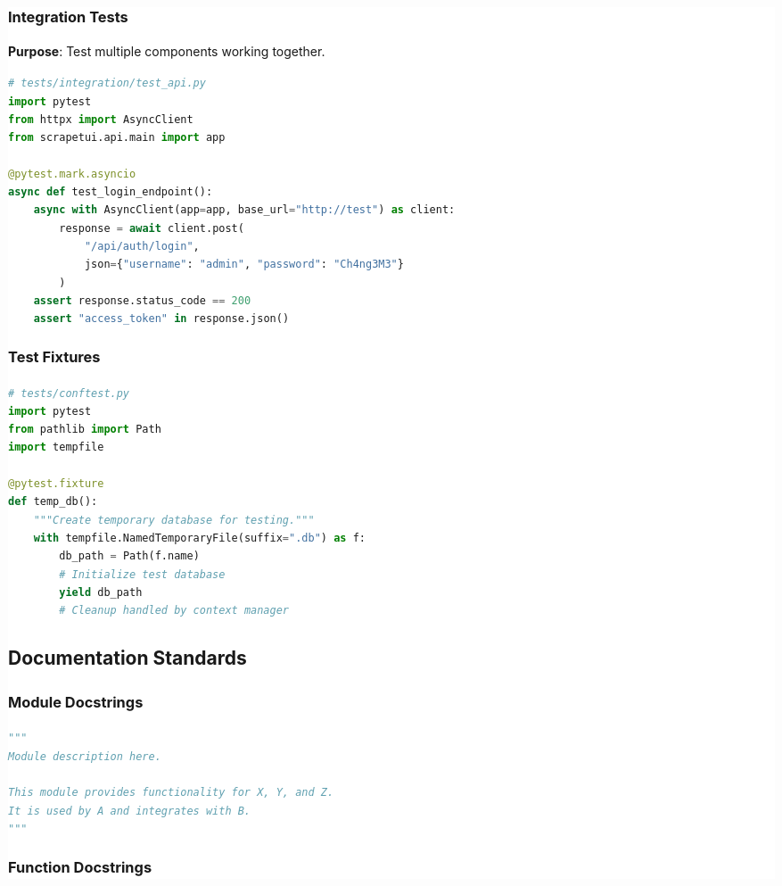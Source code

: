 ### Integration Tests

**Purpose**: Test multiple components working together.

```python
# tests/integration/test_api.py
import pytest
from httpx import AsyncClient
from scrapetui.api.main import app

@pytest.mark.asyncio
async def test_login_endpoint():
    async with AsyncClient(app=app, base_url="http://test") as client:
        response = await client.post(
            "/api/auth/login",
            json={"username": "admin", "password": "Ch4ng3M3"}
        )
    assert response.status_code == 200
    assert "access_token" in response.json()
```

### Test Fixtures

```python
# tests/conftest.py
import pytest
from pathlib import Path
import tempfile

@pytest.fixture
def temp_db():
    """Create temporary database for testing."""
    with tempfile.NamedTemporaryFile(suffix=".db") as f:
        db_path = Path(f.name)
        # Initialize test database
        yield db_path
        # Cleanup handled by context manager
```

## Documentation Standards

### Module Docstrings

```python
"""
Module description here.

This module provides functionality for X, Y, and Z.
It is used by A and integrates with B.
"""
```

### Function Docstrings
